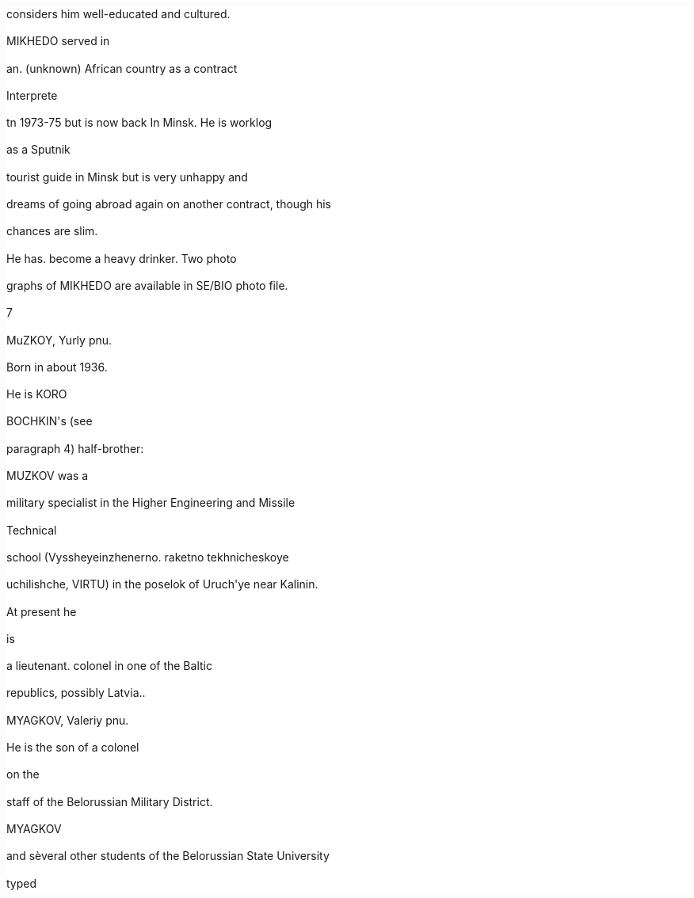 considers him well-educated and cultured.

MIKHEDO served in

an. (unknown) African country as a contract

Interprete

tn 1973-75 but is now back In Minsk. He is worklog

as a Sputnik

tourist guide in Minsk but is very unhappy and

dreams of going abroad again on another contract, though his

chances are slim.

He has. become a heavy drinker. Two photo

graphs of MIKHEDO are available in SE/BIO photo file.

7

MuZKOY, Yurly pnu.

Born in about 1936.

He is KORO

BOCHKIN's (see

paragraph 4) half-brother:

MUZKOV was a

military specialist in the Higher Engineering and Missile

Technical

school (Vyssheyeinzhenerno. raketno tekhnicheskoye

uchilishche, VIRTU) in the poselok of Uruch'ye near Kalinin.

At present he

is

a lieutenant. colonel in one of the Baltic

republics, possibly Latvia..

MYAGKOV, Valeriy pnu.

He is the son of a colonel

on the

staff of the Belorussian Military District.

MYAGKOV

and sèveral other students of the Belorussian State University

typed
